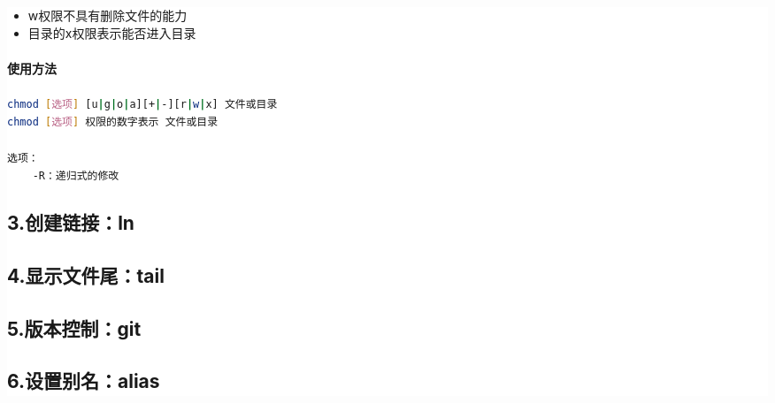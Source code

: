 * w权限不具有删除文件的能力
* 目录的x权限表示能否进入目录

#### 使用方法

```bash
chmod [选项] [u|g|o|a][+|-][r|w|x] 文件或目录
chmod [选项] 权限的数字表示 文件或目录

选项：
    -R：递归式的修改
```

## 3.创建链接：ln

## 4.显示文件尾：tail

## 5.版本控制：git

## 6.设置别名：alias
